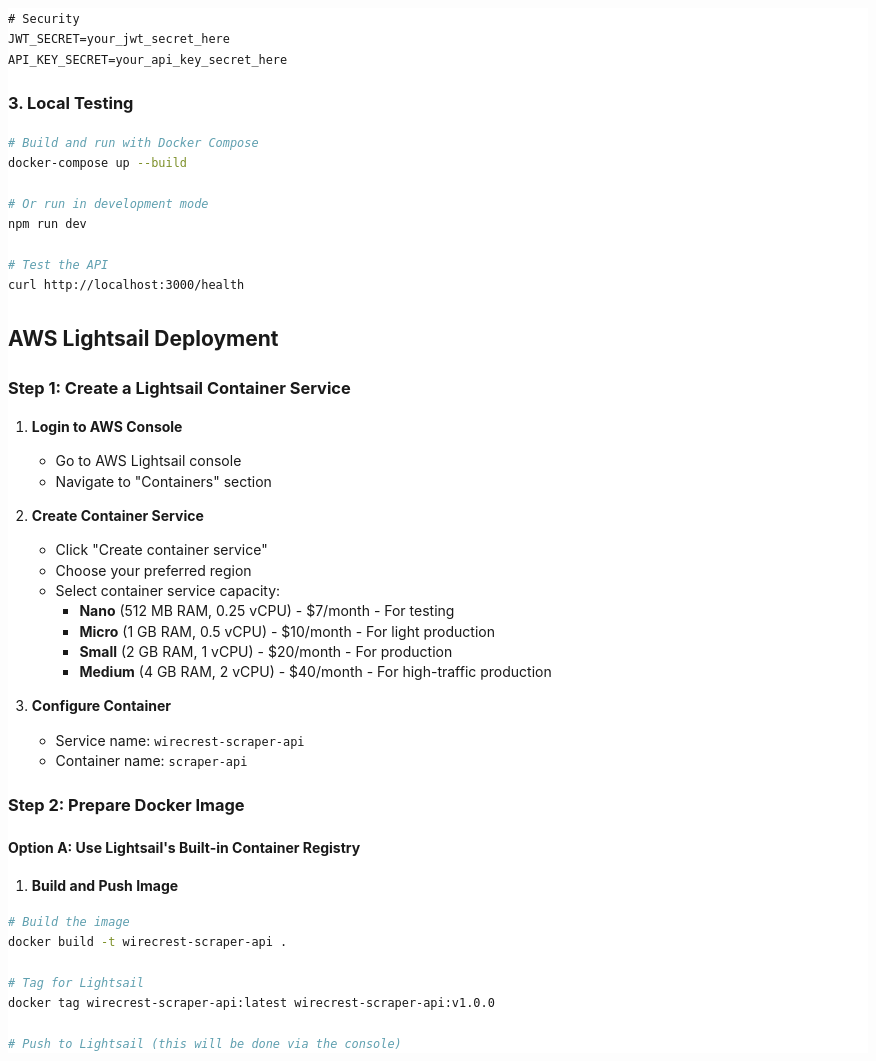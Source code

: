 ```env
# Security
JWT_SECRET=your_jwt_secret_here
API_KEY_SECRET=your_api_key_secret_here
```

### 3. Local Testing
```bash
# Build and run with Docker Compose
docker-compose up --build

# Or run in development mode
npm run dev

# Test the API
curl http://localhost:3000/health
```

## AWS Lightsail Deployment

### Step 1: Create a Lightsail Container Service

1. **Login to AWS Console**
   - Go to AWS Lightsail console
   - Navigate to "Containers" section

2. **Create Container Service**
   - Click "Create container service"
   - Choose your preferred region
   - Select container service capacity:
     - **Nano** (512 MB RAM, 0.25 vCPU) - $7/month - For testing
     - **Micro** (1 GB RAM, 0.5 vCPU) - $10/month - For light production
     - **Small** (2 GB RAM, 1 vCPU) - $20/month - For production
     - **Medium** (4 GB RAM, 2 vCPU) - $40/month - For high-traffic production

3. **Configure Container**
   - Service name: `wirecrest-scraper-api`
   - Container name: `scraper-api`

### Step 2: Prepare Docker Image

#### Option A: Use Lightsail's Built-in Container Registry

1. **Build and Push Image**
```bash
# Build the image
docker build -t wirecrest-scraper-api .

# Tag for Lightsail
docker tag wirecrest-scraper-api:latest wirecrest-scraper-api:v1.0.0

# Push to Lightsail (this will be done via the console)
```
